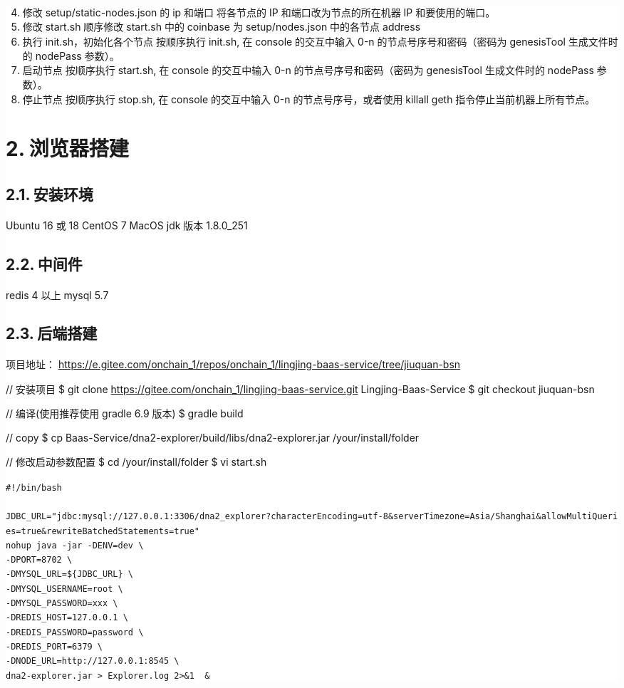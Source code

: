 4. 修改 setup/static-nodes.json 的 ip 和端口
   将各节点的 IP 和端口改为节点的所在机器 IP 和要使用的端口。
5. 修改 start.sh
   顺序修改 start.sh 中的 coinbase 为 setup/nodes.json 中的各节点 address
6. 执行 init.sh，初始化各个节点
   按顺序执行 init.sh, 在 console 的交互中输入 0-n 的节点号序号和密码（密码为 genesisTool 生成文件时的 nodePass 参数）。
7. 启动节点
   按顺序执行 start.sh, 在 console 的交互中输入 0-n 的节点号序号和密码（密码为 genesisTool 生成文件时的 nodePass 参数）。
8. 停止节点
   按顺序执行 stop.sh, 在 console 的交互中输入 0-n 的节点号序号，或者使用 killall geth 指令停止当前机器上所有节点。

# 2. 浏览器搭建

## 2.1. 安装环境

Ubuntu 16 或 18
CentOS 7
MacOS
jdk 版本 1.8.0_251

## 2.2. 中间件

redis 4 以上
mysql 5.7

## 2.3. 后端搭建

项目地址： https://e.gitee.com/onchain_1/repos/onchain_1/lingjing-baas-service/tree/jiuquan-bsn

// 安装项目
$ git clone https://gitee.com/onchain_1/lingjing-baas-service.git Lingjing-Baas-Service
$ git checkout jiuquan-bsn

// 编译(使用推荐使用 gradle 6.9 版本)
$ gradle build

// copy
$ cp Baas-Service/dna2-explorer/build/libs/dna2-explorer.jar /your/install/folder

// 修改启动参数配置
$ cd /your/install/folder
$ vi start.sh

```shell
#!/bin/bash

JDBC_URL="jdbc:mysql://127.0.0.1:3306/dna2_explorer?characterEncoding=utf-8&serverTimezone=Asia/Shanghai&allowMultiQueries=true&rewriteBatchedStatements=true"
nohup java -jar -DENV=dev \
-DPORT=8702 \
-DMYSQL_URL=${JDBC_URL} \
-DMYSQL_USERNAME=root \
-DMYSQL_PASSWORD=xxx \
-DREDIS_HOST=127.0.0.1 \
-DREDIS_PASSWORD=password \
-DREDIS_PORT=6379 \
-DNODE_URL=http://127.0.0.1:8545 \
dna2-explorer.jar > Explorer.log 2>&1  &

```
